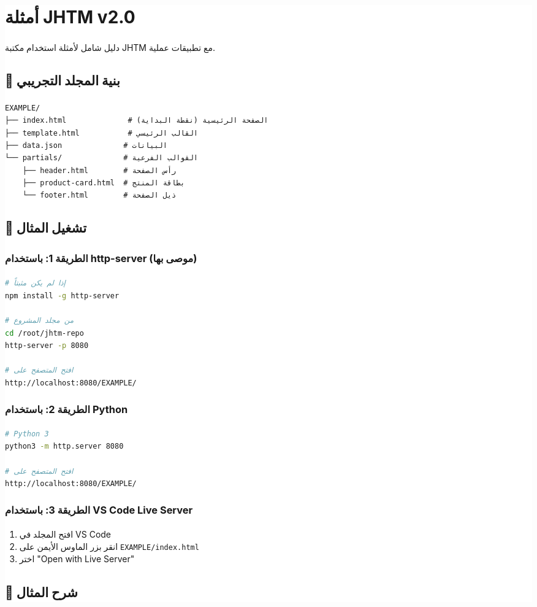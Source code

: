 # أمثلة JHTM v2.0

دليل شامل لأمثلة استخدام مكتبة JHTM مع تطبيقات عملية.

## 📁 بنية المجلد التجريبي

```
EXAMPLE/
├── index.html              # الصفحة الرئيسية (نقطة البداية)
├── template.html           # القالب الرئيسي
├── data.json              # البيانات
└── partials/              # القوالب الفرعية
    ├── header.html        # رأس الصفحة
    ├── product-card.html  # بطاقة المنتج
    └── footer.html        # ذيل الصفحة
```

## 🚀 تشغيل المثال

### الطريقة 1: باستخدام http-server (موصى بها)

```bash
# إذا لم يكن مثبتاً
npm install -g http-server

# من مجلد المشروع
cd /root/jhtm-repo
http-server -p 8080

# افتح المتصفح على
http://localhost:8080/EXAMPLE/
```

### الطريقة 2: باستخدام Python

```bash
# Python 3
python3 -m http.server 8080

# افتح المتصفح على
http://localhost:8080/EXAMPLE/
```

### الطريقة 3: باستخدام VS Code Live Server

1. افتح المجلد في VS Code
2. انقر بزر الماوس الأيمن على `EXAMPLE/index.html`
3. اختر "Open with Live Server"

## 📖 شرح المثال
